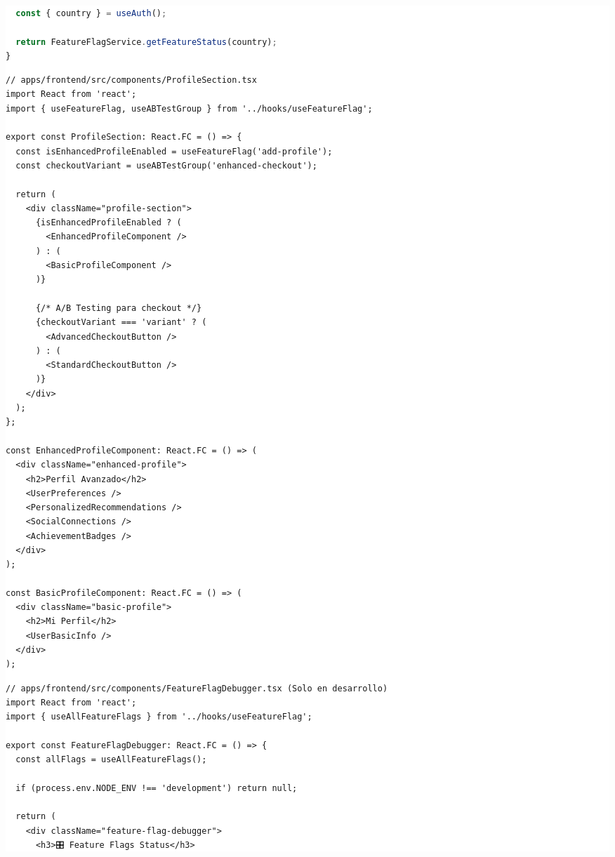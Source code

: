 ```typescript
  const { country } = useAuth();

  return FeatureFlagService.getFeatureStatus(country);
}
```

```tsx
// apps/frontend/src/components/ProfileSection.tsx
import React from 'react';
import { useFeatureFlag, useABTestGroup } from '../hooks/useFeatureFlag';

export const ProfileSection: React.FC = () => {
  const isEnhancedProfileEnabled = useFeatureFlag('add-profile');
  const checkoutVariant = useABTestGroup('enhanced-checkout');

  return (
    <div className="profile-section">
      {isEnhancedProfileEnabled ? (
        <EnhancedProfileComponent />
      ) : (
        <BasicProfileComponent />
      )}

      {/* A/B Testing para checkout */}
      {checkoutVariant === 'variant' ? (
        <AdvancedCheckoutButton />
      ) : (
        <StandardCheckoutButton />
      )}
    </div>
  );
};

const EnhancedProfileComponent: React.FC = () => (
  <div className="enhanced-profile">
    <h2>Perfil Avanzado</h2>
    <UserPreferences />
    <PersonalizedRecommendations />
    <SocialConnections />
    <AchievementBadges />
  </div>
);

const BasicProfileComponent: React.FC = () => (
  <div className="basic-profile">
    <h2>Mi Perfil</h2>
    <UserBasicInfo />
  </div>
);
```

```tsx
// apps/frontend/src/components/FeatureFlagDebugger.tsx (Solo en desarrollo)
import React from 'react';
import { useAllFeatureFlags } from '../hooks/useFeatureFlag';

export const FeatureFlagDebugger: React.FC = () => {
  const allFlags = useAllFeatureFlags();

  if (process.env.NODE_ENV !== 'development') return null;

  return (
    <div className="feature-flag-debugger">
      <h3>🎛️ Feature Flags Status</h3>
```